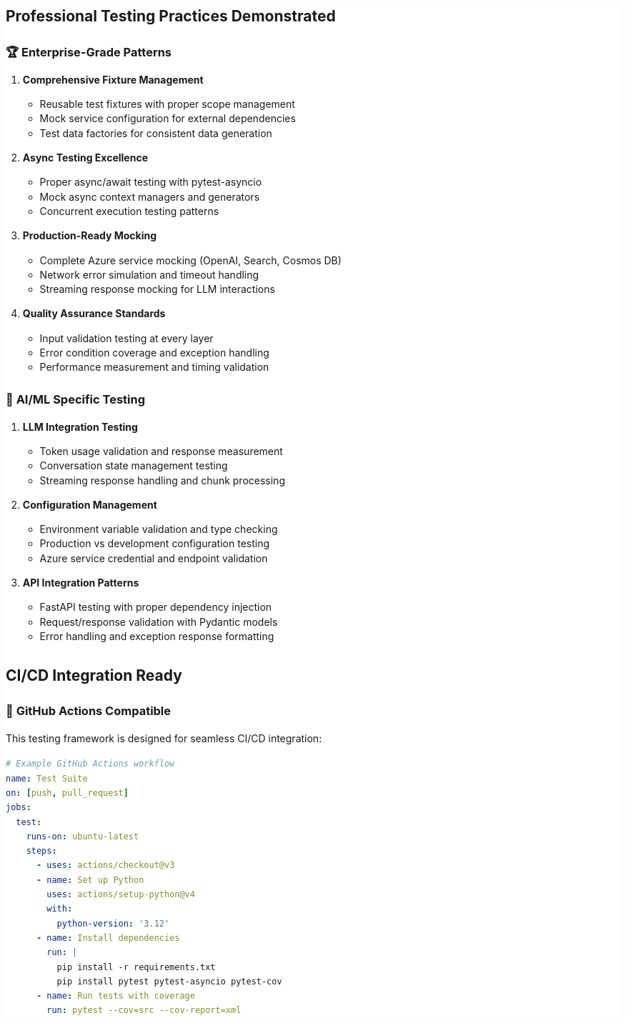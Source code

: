 ## Professional Testing Practices Demonstrated

### 🏆 **Enterprise-Grade Patterns**

1. **Comprehensive Fixture Management**
   - Reusable test fixtures with proper scope management
   - Mock service configuration for external dependencies
   - Test data factories for consistent data generation

2. **Async Testing Excellence**
   - Proper async/await testing with pytest-asyncio
   - Mock async context managers and generators
   - Concurrent execution testing patterns

3. **Production-Ready Mocking**
   - Complete Azure service mocking (OpenAI, Search, Cosmos DB)
   - Network error simulation and timeout handling
   - Streaming response mocking for LLM interactions

4. **Quality Assurance Standards**
   - Input validation testing at every layer
   - Error condition coverage and exception handling
   - Performance measurement and timing validation

### 🔧 **AI/ML Specific Testing**

1. **LLM Integration Testing**
   - Token usage validation and response measurement
   - Conversation state management testing
   - Streaming response handling and chunk processing

2. **Configuration Management**
   - Environment variable validation and type checking
   - Production vs development configuration testing
   - Azure service credential and endpoint validation

3. **API Integration Patterns**
   - FastAPI testing with proper dependency injection
   - Request/response validation with Pydantic models
   - Error handling and exception response formatting

## CI/CD Integration Ready

### 🚀 **GitHub Actions Compatible**
This testing framework is designed for seamless CI/CD integration:

```yaml
# Example GitHub Actions workflow
name: Test Suite
on: [push, pull_request]
jobs:
  test:
    runs-on: ubuntu-latest
    steps:
      - uses: actions/checkout@v3
      - name: Set up Python
        uses: actions/setup-python@v4
        with:
          python-version: '3.12'
      - name: Install dependencies
        run: |
          pip install -r requirements.txt
          pip install pytest pytest-asyncio pytest-cov
      - name: Run tests with coverage
        run: pytest --cov=src --cov-report=xml
```